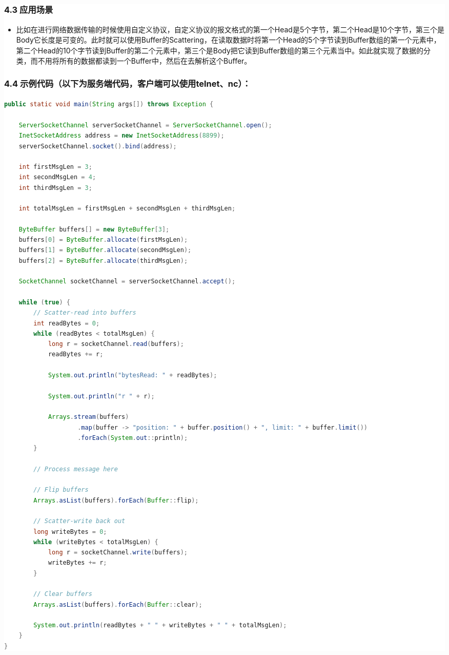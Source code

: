 ### 4.3 应用场景
* 比如在进行网络数据传输的时候使用自定义协议，自定义协议的报文格式的第一个Head是5个字节，第二个Head是10个字节，第三个是Body它长度是可变的。此时就可以使用Buffer的Scattering，在读取数据时将第一个Head的5个字节读到Buffer数组的第一个元素中，第二个Head的10个字节读到Buffer的第二个元素中，第三个是Body把它读到Buffer数组的第三个元素当中。如此就实现了数据的分类，而不用将所有的数据都读到一个Buffer中，然后在去解析这个Buffer。

### 4.4 示例代码（以下为服务端代码，客户端可以使用telnet、nc）：
```java
public static void main(String args[]) throws Exception {

    ServerSocketChannel serverSocketChannel = ServerSocketChannel.open();
    InetSocketAddress address = new InetSocketAddress(8899);
    serverSocketChannel.socket().bind(address);

    int firstMsgLen = 3;
    int secondMsgLen = 4;
    int thirdMsgLen = 3;

    int totalMsgLen = firstMsgLen + secondMsgLen + thirdMsgLen;

    ByteBuffer buffers[] = new ByteBuffer[3];
    buffers[0] = ByteBuffer.allocate(firstMsgLen);
    buffers[1] = ByteBuffer.allocate(secondMsgLen);
    buffers[2] = ByteBuffer.allocate(thirdMsgLen);

    SocketChannel socketChannel = serverSocketChannel.accept();

    while (true) {
        // Scatter-read into buffers
        int readBytes = 0;
        while (readBytes < totalMsgLen) {
            long r = socketChannel.read(buffers);
            readBytes += r;

            System.out.println("bytesRead: " + readBytes);

            System.out.println("r " + r);

            Arrays.stream(buffers)
                    .map(buffer -> "position: " + buffer.position() + ", limit: " + buffer.limit())
                    .forEach(System.out::println);
        }

        // Process message here

        // Flip buffers
        Arrays.asList(buffers).forEach(Buffer::flip);

        // Scatter-write back out
        long writeBytes = 0;
        while (writeBytes < totalMsgLen) {
            long r = socketChannel.write(buffers);
            writeBytes += r;
        }

        // Clear buffers
        Arrays.asList(buffers).forEach(Buffer::clear);

        System.out.println(readBytes + " " + writeBytes + " " + totalMsgLen);
    }
}
```
